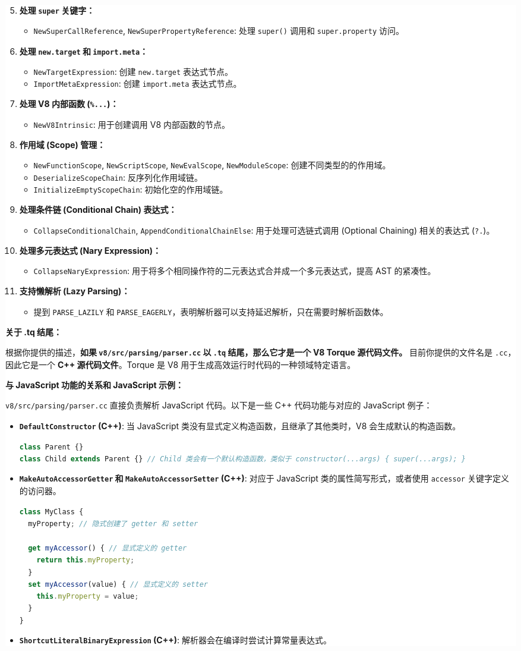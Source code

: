 5. **处理 `super` 关键字：**
   - `NewSuperCallReference`, `NewSuperPropertyReference`:  处理 `super()` 调用和 `super.property` 访问。

6. **处理 `new.target` 和 `import.meta`：**
   - `NewTargetExpression`: 创建 `new.target` 表达式节点。
   - `ImportMetaExpression`: 创建 `import.meta` 表达式节点。

7. **处理 V8 内部函数 (`%...`)：**
   - `NewV8Intrinsic`:  用于创建调用 V8 内部函数的节点。

8. **作用域 (Scope) 管理：**
   - `NewFunctionScope`, `NewScriptScope`, `NewEvalScope`, `NewModuleScope`: 创建不同类型的的作用域。
   - `DeserializeScopeChain`:  反序列化作用域链。
   - `InitializeEmptyScopeChain`: 初始化空的作用域链。

9. **处理条件链 (Conditional Chain) 表达式：**
   - `CollapseConditionalChain`, `AppendConditionalChainElse`:  用于处理可选链式调用 (Optional Chaining) 相关的表达式 (`?.`)。

10. **处理多元表达式 (Nary Expression)：**
    - `CollapseNaryExpression`: 用于将多个相同操作符的二元表达式合并成一个多元表达式，提高 AST 的紧凑性。

11. **支持懒解析 (Lazy Parsing)：**
    - 提到 `PARSE_LAZILY` 和 `PARSE_EAGERLY`，表明解析器可以支持延迟解析，只在需要时解析函数体。

**关于 .tq 结尾：**

根据你提供的描述，**如果 `v8/src/parsing/parser.cc` 以 `.tq` 结尾，那么它才是一个 V8 Torque 源代码文件。**  目前你提供的文件名是 `.cc`，因此它是一个 **C++ 源代码文件**。Torque 是 V8 用于生成高效运行时代码的一种领域特定语言。

**与 JavaScript 功能的关系和 JavaScript 示例：**

`v8/src/parsing/parser.cc` 直接负责解析 JavaScript 代码。以下是一些 C++ 代码功能与对应的 JavaScript 例子：

* **`DefaultConstructor` (C++)**:  当 JavaScript 类没有显式定义构造函数，且继承了其他类时，V8 会生成默认的构造函数。

   ```javascript
   class Parent {}
   class Child extends Parent {} // Child 类会有一个默认构造函数，类似于 constructor(...args) { super(...args); }
   ```

* **`MakeAutoAccessorGetter` 和 `MakeAutoAccessorSetter` (C++)**:  对应于 JavaScript 类的属性简写形式，或者使用 `accessor` 关键字定义的访问器。

   ```javascript
   class MyClass {
     myProperty; // 隐式创建了 getter 和 setter

     get myAccessor() { // 显式定义的 getter
       return this.myProperty;
     }
     set myAccessor(value) { // 显式定义的 setter
       this.myProperty = value;
     }
   }
   ```

* **`ShortcutLiteralBinaryExpression` (C++)**:  解析器会在编译时尝试计算常量表达式。
